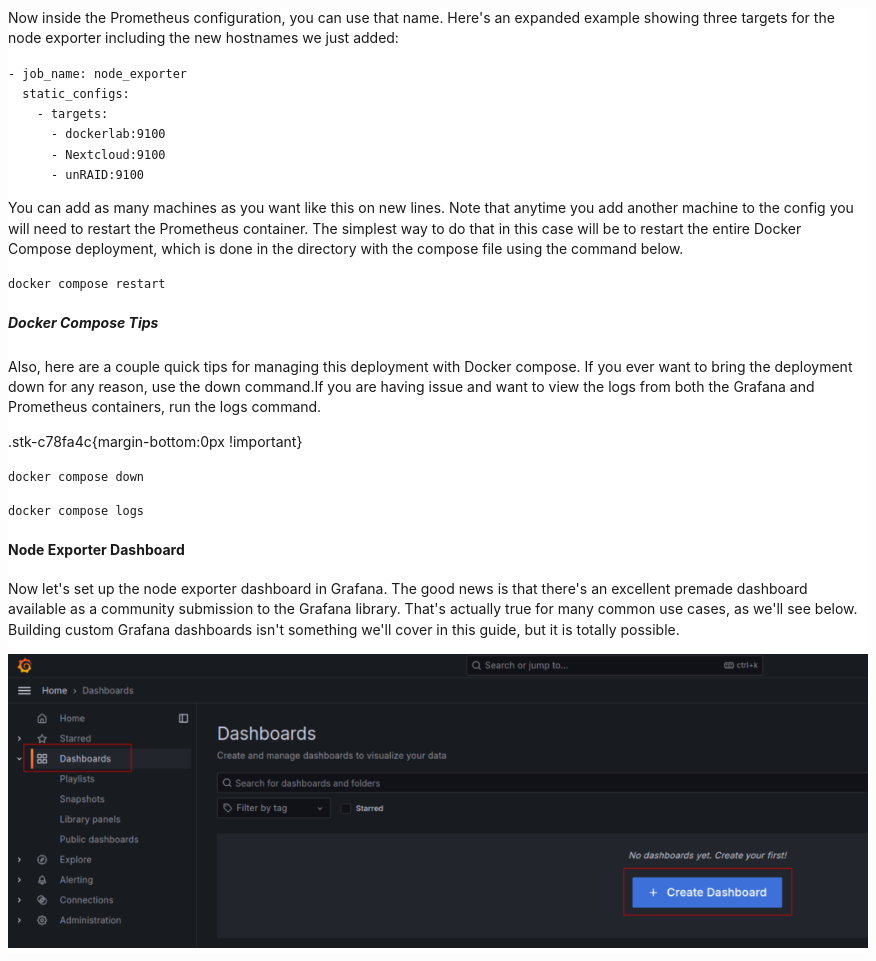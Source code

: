 Now inside the Prometheus configuration, you can use that name. Here's an expanded example showing three targets for the node exporter including the new hostnames we just added:

```
- job_name: node_exporter
  static_configs:
    - targets:
      - dockerlab:9100
      - Nextcloud:9100
      - unRAID:9100
```

You can add as many machines as you want like this on new lines. Note that anytime you add another machine to the config you will need to restart the Prometheus container. The simplest way to do that in this case will be to restart the entire Docker Compose deployment, which is done in the directory with the compose file using the command below.

```
docker compose restart
```

##### Docker Compose Tips

Also, here are a couple quick tips for managing this deployment with Docker compose. If you ever want to bring the deployment down for any reason, use the down command.If you are having issue and want to view the logs from both the Grafana and Prometheus containers, run the logs command.

.stk-c78fa4c{margin-bottom:0px !important}

```
docker compose down
```

```
docker compose logs
```

#### Node Exporter Dashboard

Now let's set up the node exporter dashboard in Grafana. The good news is that there's an excellent premade dashboard available as a community submission to the Grafana library. That's actually true for many common use cases, as we'll see below. Building custom Grafana dashboards isn't something we'll cover in this guide, but it is totally possible.

![](images/image-13-1024x350.png)
